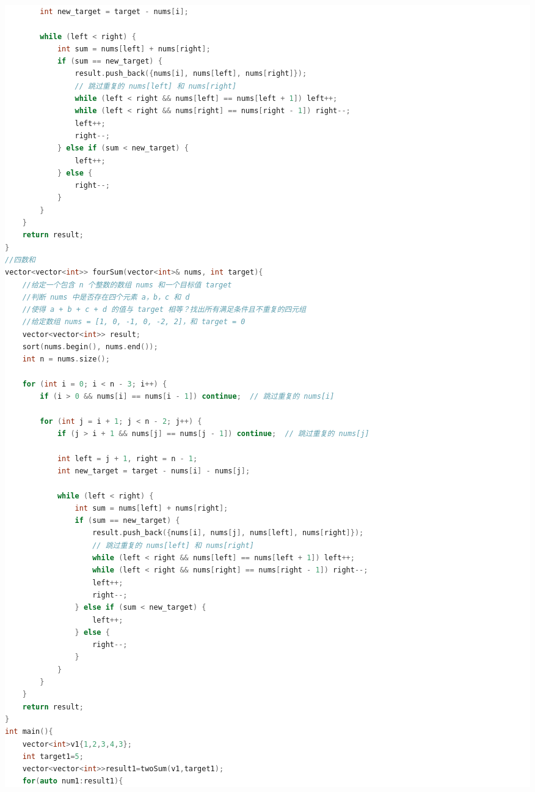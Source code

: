 ```c++
        int new_target = target - nums[i];

        while (left < right) {
            int sum = nums[left] + nums[right];
            if (sum == new_target) {
                result.push_back({nums[i], nums[left], nums[right]});
                // 跳过重复的 nums[left] 和 nums[right]
                while (left < right && nums[left] == nums[left + 1]) left++;
                while (left < right && nums[right] == nums[right - 1]) right--;
                left++;
                right--;
            } else if (sum < new_target) {
                left++;
            } else {
                right--;
            }
        }
    }
    return result;
}
//四数和
vector<vector<int>> fourSum(vector<int>& nums, int target){
    //给定一个包含 n 个整数的数组 nums 和一个目标值 target
    //判断 nums 中是否存在四个元素 a，b，c 和 d 
    //使得 a + b + c + d 的值与 target 相等？找出所有满足条件且不重复的四元组
    //给定数组 nums = [1, 0, -1, 0, -2, 2]，和 target = 0
    vector<vector<int>> result;
    sort(nums.begin(), nums.end());
    int n = nums.size();

    for (int i = 0; i < n - 3; i++) {
        if (i > 0 && nums[i] == nums[i - 1]) continue;  // 跳过重复的 nums[i]

        for (int j = i + 1; j < n - 2; j++) {
            if (j > i + 1 && nums[j] == nums[j - 1]) continue;  // 跳过重复的 nums[j]

            int left = j + 1, right = n - 1;
            int new_target = target - nums[i] - nums[j];

            while (left < right) {
                int sum = nums[left] + nums[right];
                if (sum == new_target) {
                    result.push_back({nums[i], nums[j], nums[left], nums[right]});
                    // 跳过重复的 nums[left] 和 nums[right]
                    while (left < right && nums[left] == nums[left + 1]) left++;
                    while (left < right && nums[right] == nums[right - 1]) right--;
                    left++;
                    right--;
                } else if (sum < new_target) {
                    left++;
                } else {
                    right--;
                }
            }
        }
    }
    return result;
}
int main(){
    vector<int>v1{1,2,3,4,3};
    int target1=5;
    vector<vector<int>>result1=twoSum(v1,target1);
    for(auto num1:result1){
```